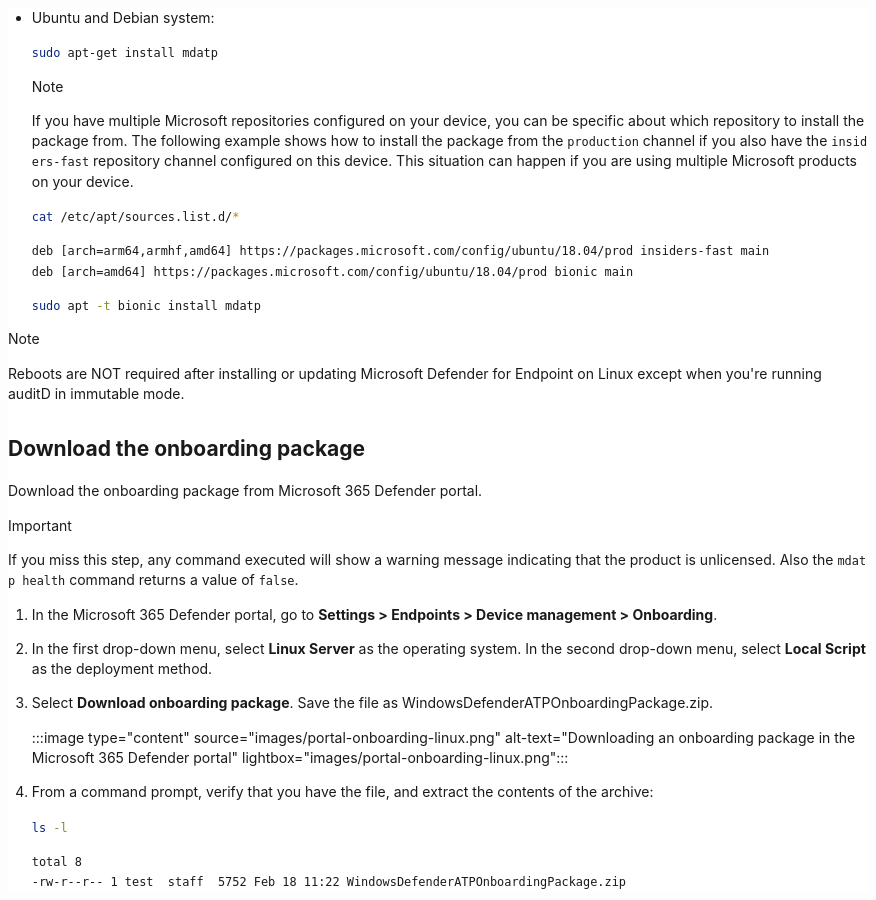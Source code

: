 - Ubuntu and Debian system:

    ```bash
    sudo apt-get install mdatp
    ```

    > [!NOTE]
    > If you have multiple Microsoft repositories configured on your device, you can be specific about which repository to install the package from. The following example shows how to install the package from the `production` channel if you also have the `insiders-fast` repository channel configured on this device. This situation can happen if you are using multiple Microsoft products on your device.

    ```bash
    cat /etc/apt/sources.list.d/*
    ```

    ```Output
    deb [arch=arm64,armhf,amd64] https://packages.microsoft.com/config/ubuntu/18.04/prod insiders-fast main
    deb [arch=amd64] https://packages.microsoft.com/config/ubuntu/18.04/prod bionic main
    ```

    ```bash
    sudo apt -t bionic install mdatp
    ```

>[!NOTE]
>Reboots are NOT required after installing or updating Microsoft Defender for Endpoint on Linux except when you're running auditD in immutable mode. 



## Download the onboarding package

Download the onboarding package from Microsoft 365 Defender portal.

> [!IMPORTANT]
> If you miss this step, any command executed will show a warning message indicating that the product is unlicensed. Also the `mdatp health` command returns a value of `false`.

1. In the Microsoft 365 Defender portal, go to **Settings > Endpoints > Device management > Onboarding**.
2. In the first drop-down menu, select **Linux Server** as the operating system. In the second drop-down menu, select **Local Script** as the deployment method.
3. Select **Download onboarding package**. Save the file as WindowsDefenderATPOnboardingPackage.zip.

   :::image type="content" source="images/portal-onboarding-linux.png" alt-text="Downloading an onboarding package in the Microsoft 365 Defender portal" lightbox="images/portal-onboarding-linux.png":::

4. From a command prompt, verify that you have the file, and extract the contents of the archive:

    ```bash
    ls -l
    ```

    ```Output
    total 8
    -rw-r--r-- 1 test  staff  5752 Feb 18 11:22 WindowsDefenderATPOnboardingPackage.zip
    ```
